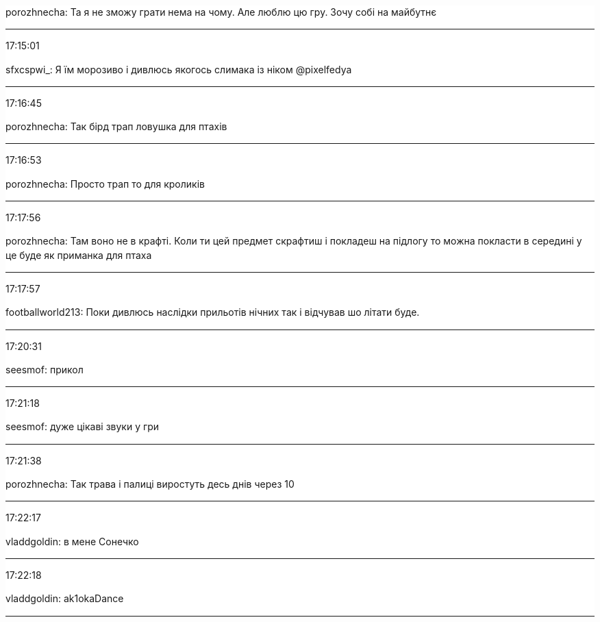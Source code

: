 porozhnecha: Та я не зможу грати нема на чому. Але люблю цю гру. Зочу собі на майбутнє

---

17:15:01

sfxcspwi_: Я їм морозиво і дивлюсь якогось слимака із ніком @pixelfedya

---

17:16:45

porozhnecha: Так бірд трап ловушка для птахів

---

17:16:53

porozhnecha: Просто трап то для кроликів

---

17:17:56

porozhnecha: Там воно не в крафті. Коли ти цей предмет скрафтиш і покладеш на підлогу то можна покласти в середині у це буде як приманка для птаха

---

17:17:57

footballworld213: Поки дивлюсь наслідки прильотів нічних так і відчував шо літати буде.

---

17:20:31

seesmof: прикол

---

17:21:18

seesmof: дуже цікаві звуки у гри

---

17:21:38

porozhnecha: Так трава і палиці виростуть десь днів через 10

---

17:22:17

vladdgoldin: в мене Сонечко

---

17:22:18

vladdgoldin: ak1okaDance

---